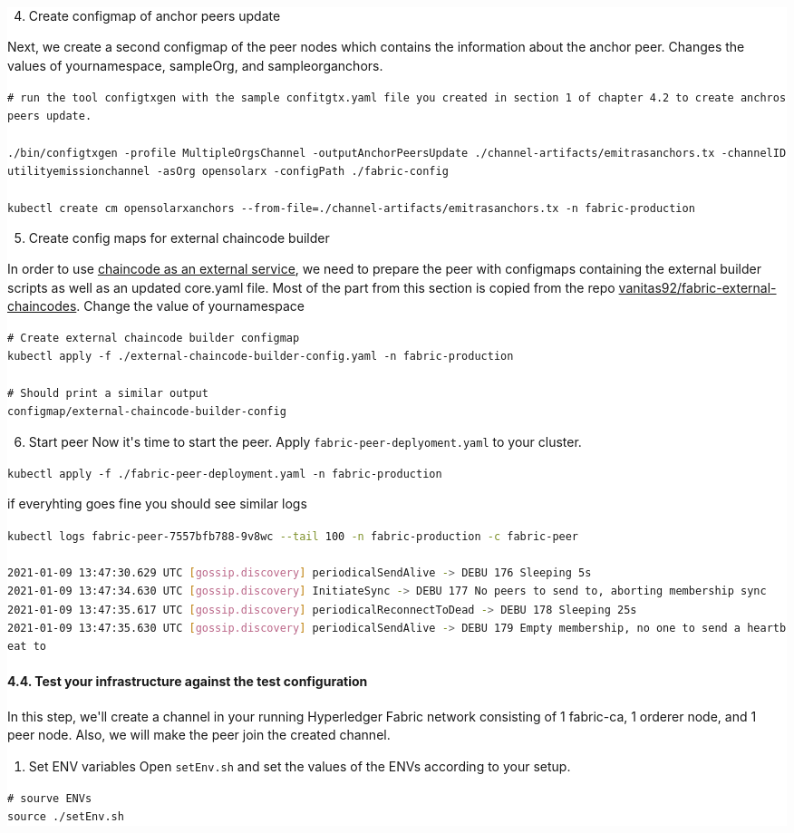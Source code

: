 4. Create configmap of anchor peers update

Next, we create a second configmap of the peer nodes which contains the information about the anchor peer. Changes the values of yournamespace, sampleOrg, and sampleorganchors.
```shell
# run the tool configtxgen with the sample confitgtx.yaml file you created in section 1 of chapter 4.2 to create anchros peers update.

./bin/configtxgen -profile MultipleOrgsChannel -outputAnchorPeersUpdate ./channel-artifacts/emitrasanchors.tx -channelID utilityemissionchannel -asOrg opensolarx -configPath ./fabric-config

kubectl create cm opensolarxanchors --from-file=./channel-artifacts/emitrasanchors.tx -n fabric-production
```

5. Create config maps for external chaincode builder

In order to use [chaincode as an external service](https://hyperledger-fabric.readthedocs.io/en/release-2.2/cc_service.html), we need to prepare the peer with configmaps containing the external builder scripts as well as an updated core.yaml file. Most of the part from this section is copied from the repo [vanitas92/fabric-external-chaincodes](https://github.com/vanitas92/fabric-external-chaincodes). Change the value of yournamespace
```shell
# Create external chaincode builder configmap
kubectl apply -f ./external-chaincode-builder-config.yaml -n fabric-production

# Should print a similar output
configmap/external-chaincode-builder-config
```

6. Start peer
Now it's time to start the peer. Apply `fabric-peer-deplyoment.yaml` to your cluster.  
```shell
kubectl apply -f ./fabric-peer-deployment.yaml -n fabric-production
```

if everyhting goes fine you should see similar logs
```sh
kubectl logs fabric-peer-7557bfb788-9v8wc --tail 100 -n fabric-production -c fabric-peer

2021-01-09 13:47:30.629 UTC [gossip.discovery] periodicalSendAlive -> DEBU 176 Sleeping 5s
2021-01-09 13:47:34.630 UTC [gossip.discovery] InitiateSync -> DEBU 177 No peers to send to, aborting membership sync
2021-01-09 13:47:35.617 UTC [gossip.discovery] periodicalReconnectToDead -> DEBU 178 Sleeping 25s
2021-01-09 13:47:35.630 UTC [gossip.discovery] periodicalSendAlive -> DEBU 179 Empty membership, no one to send a heartbeat to
```

#### 4.4. Test your infrastructure against the test configuration
In this step, we'll create a channel in your running Hyperledger Fabric network consisting of 1 fabric-ca, 1 orderer node, and 1 peer node. Also, we will make the peer join the created channel.
1. Set ENV variables
Open `setEnv.sh` and set the values of the ENVs according to your setup.
```shell
# sourve ENVs
source ./setEnv.sh
```
